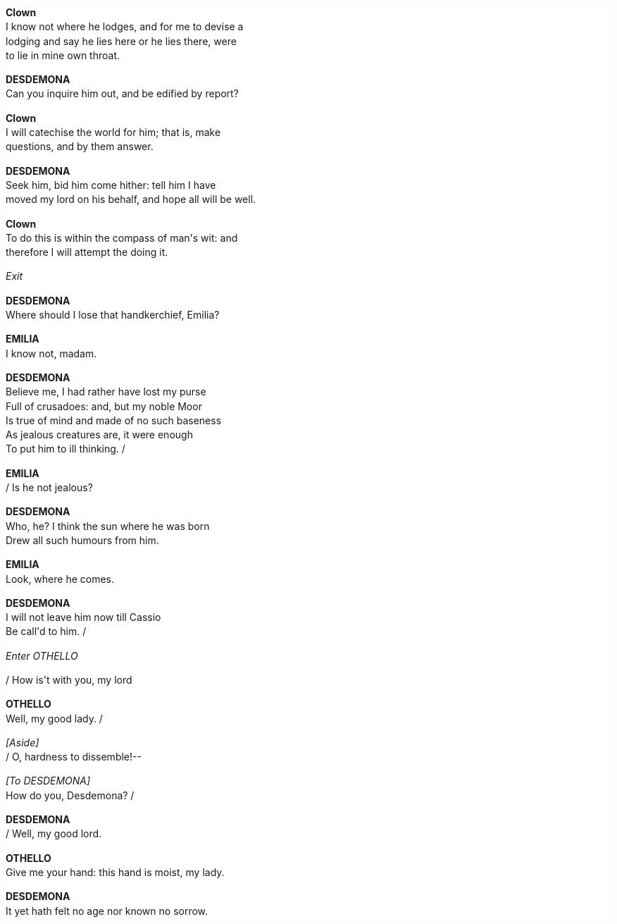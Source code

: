 **Clown**  
I know not where he lodges, and for me to devise a  
lodging and say he lies here or he lies there, were  
to lie in mine own throat.

**DESDEMONA**  
Can you inquire him out, and be edified by report?

**Clown**  
I will catechise the world for him; that is, make  
questions, and by them answer.

**DESDEMONA**  
Seek him, bid him come hither: tell him I have  
moved my lord on his behalf, and hope all will be well.

**Clown**  
To do this is within the compass of man's wit: and  
therefore I will attempt the doing it.

*Exit*

**DESDEMONA**  
Where should I lose that handkerchief, Emilia?

**EMILIA**  
I know not, madam.

**DESDEMONA**  
Believe me, I had rather have lost my purse  
Full of crusadoes: and, but my noble Moor  
Is true of mind and made of no such baseness  
As jealous creatures are, it were enough  
To put him to ill thinking. /

**EMILIA**  
/ Is he not jealous?

**DESDEMONA**  
Who, he? I think the sun where he was born  
Drew all such humours from him.

**EMILIA**  
Look, where he comes.

**DESDEMONA**  
I will not leave him now till Cassio  
Be call'd to him. /

*Enter OTHELLO*

/ How is't with you, my lord

**OTHELLO**  
Well, my good lady. /

*\[Aside]*  
/ O, hardness to dissemble!--

*\[To DESDEMONA]*  
How do you, Desdemona? /

**DESDEMONA**  
/ Well, my good lord.

**OTHELLO**  
Give me your hand: this hand is moist, my lady.

**DESDEMONA**  
It yet hath felt no age nor known no sorrow.

